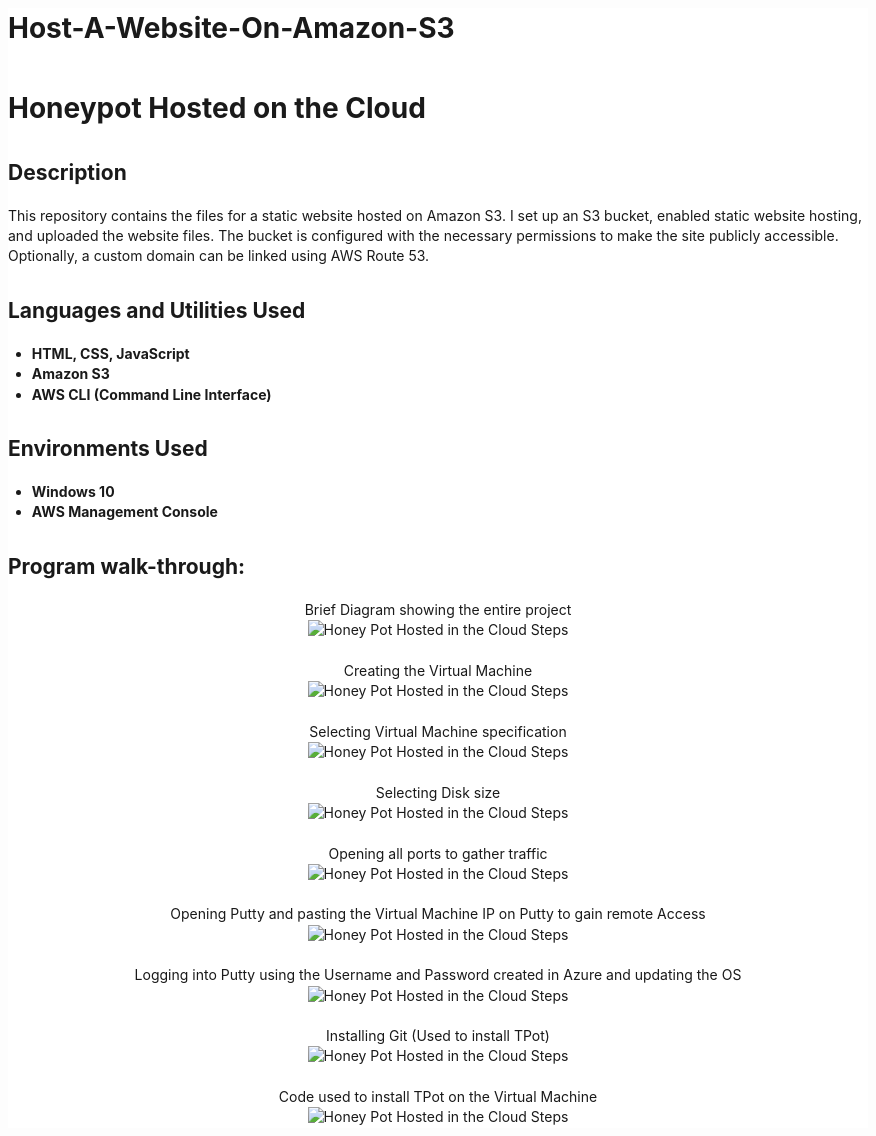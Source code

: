 # Host-A-Website-On-Amazon-S3
<h1>Honeypot Hosted on the Cloud</h1>


<h2>Description</h2>
This repository contains the files for a static website hosted on Amazon S3. I set up an S3 bucket, enabled static website hosting, and uploaded the website files. The bucket is configured with the necessary permissions to make the site publicly accessible. Optionally, a custom domain can be linked using AWS Route 53.
<br />


<h2>Languages and Utilities Used</h2>

- <b>HTML, CSS, JavaScript</b> 
- <b>Amazon S3</b>
- <b>AWS CLI (Command Line Interface)</b>


<h2>Environments Used </h2>

- <b>Windows 10</b>
- <b>AWS Management Console</b>

<h2>Program walk-through:</h2>

<p align="center">
Brief Diagram showing the entire project <br/>
<img src="https://i.imgur.com/50IBCcy.png" height="80%" width="80%" alt="Honey Pot Hosted in the Cloud Steps"/>
<br />
<br />
Creating the Virtual Machine  <br/>
<img src="https://i.imgur.com/pN0vtCR.png" height="80%" width="80%" alt="Honey Pot Hosted in the Cloud Steps"/>
<br />
<br />
Selecting Virtual Machine specification <br/>
<img src="https://i.imgur.com/2d1XdMM.png" height="80%" width="80%" alt="Honey Pot Hosted in the Cloud Steps"/>
<br />
<br />
Selecting Disk size <br/>
<img src="https://i.imgur.com/T8oK48r.png" height="80%" width="80%" alt="Honey Pot Hosted in the Cloud Steps"/>
<br />
<br />
Opening all ports to gather traffic  <br/>
<img src="https://i.imgur.com/atO2mef.png" height="80%" width="80%" alt="Honey Pot Hosted in the Cloud Steps"/>
<br />
<br />
Opening Putty and pasting the Virtual Machine IP on Putty to gain remote Access <br/>
<img src="https://i.imgur.com/iT4Qc20.png" height="80%" width="80%" alt="Honey Pot Hosted in the Cloud Steps"/>
<br />
<br />
Logging into Putty using the Username and Password created in Azure and updating the OS <br/>
<img src="https://i.imgur.com/j7bDskk.png" height="80%" width="80%" alt="Honey Pot Hosted in the Cloud Steps"/>
<br />
<br /> 
Installing Git (Used to install TPot) <br/>
<img src="https://i.imgur.com/5Kn2BgF.png" height="80%" width="80%" alt="Honey Pot Hosted in the Cloud Steps"/>
<br />
<br />
Code used to install TPot on the Virtual Machine <br/>
<img src="https://i.imgur.com/yLKKQ13.png" height="80%" width="80%" alt="Honey Pot Hosted in the Cloud Steps"/>